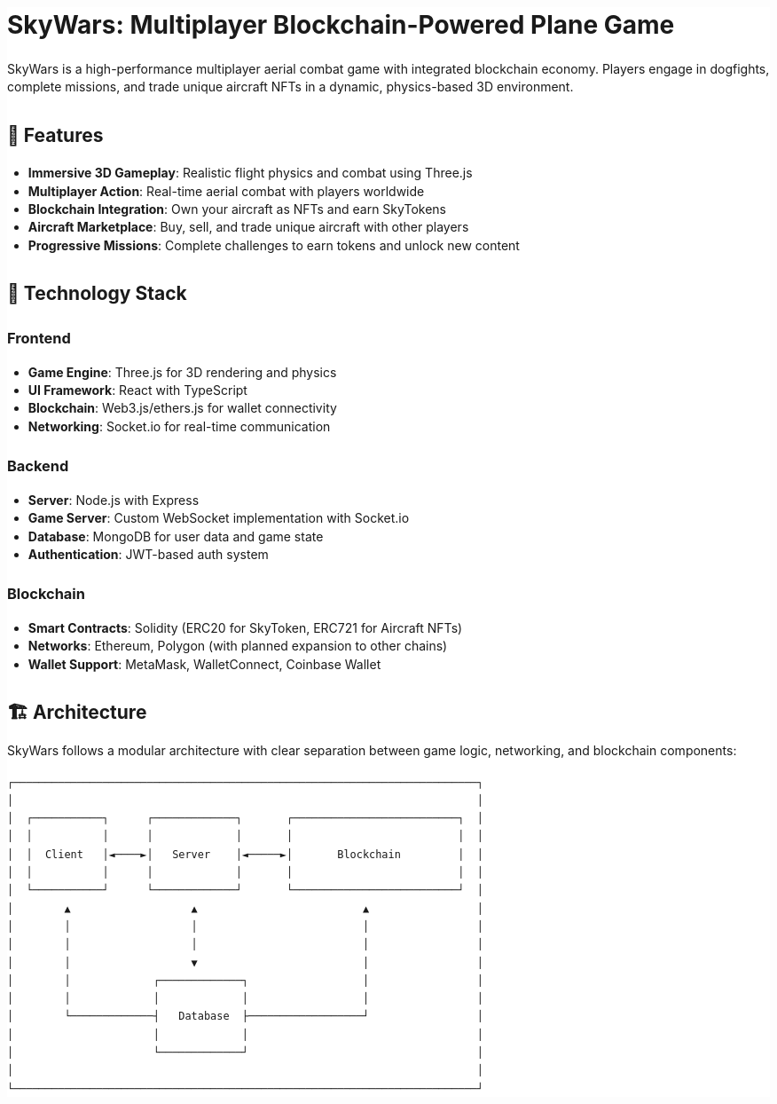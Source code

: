 # SkyWars: Multiplayer Blockchain-Powered Plane Game

SkyWars is a high-performance multiplayer aerial combat game with integrated blockchain economy. Players engage in dogfights, complete missions, and trade unique aircraft NFTs in a dynamic, physics-based 3D environment.

## 🚀 Features

- **Immersive 3D Gameplay**: Realistic flight physics and combat using Three.js
- **Multiplayer Action**: Real-time aerial combat with players worldwide
- **Blockchain Integration**: Own your aircraft as NFTs and earn SkyTokens
- **Aircraft Marketplace**: Buy, sell, and trade unique aircraft with other players
- **Progressive Missions**: Complete challenges to earn tokens and unlock new content

## 🔧 Technology Stack

### Frontend
- **Game Engine**: Three.js for 3D rendering and physics
- **UI Framework**: React with TypeScript
- **Blockchain**: Web3.js/ethers.js for wallet connectivity
- **Networking**: Socket.io for real-time communication

### Backend
- **Server**: Node.js with Express
- **Game Server**: Custom WebSocket implementation with Socket.io
- **Database**: MongoDB for user data and game state
- **Authentication**: JWT-based auth system

### Blockchain
- **Smart Contracts**: Solidity (ERC20 for SkyToken, ERC721 for Aircraft NFTs)
- **Networks**: Ethereum, Polygon (with planned expansion to other chains)
- **Wallet Support**: MetaMask, WalletConnect, Coinbase Wallet

## 🏗️ Architecture

SkyWars follows a modular architecture with clear separation between game logic, networking, and blockchain components:

```
┌─────────────────────────────────────────────────────────────────────────┐
│                                                                         │
│  ┌───────────┐      ┌─────────────┐       ┌──────────────────────────┐  │
│  │           │      │             │       │                          │  │
│  │  Client   │◄────►│   Server    │◄─────►│       Blockchain         │  │
│  │           │      │             │       │                          │  │
│  └───────────┘      └─────────────┘       └──────────────────────────┘  │
│        ▲                   ▲                          ▲                 │
│        │                   │                          │                 │
│        │                   │                          │                 │
│        │                   ▼                          │                 │
│        │             ┌─────────────┐                  │                 │
│        │             │             │                  │                 │
│        └─────────────┤   Database  ├──────────────────┘                 │
│                      │             │                                    │
│                      └─────────────┘                                    │
│                                                                         │
└─────────────────────────────────────────────────────────────────────────┘
```

